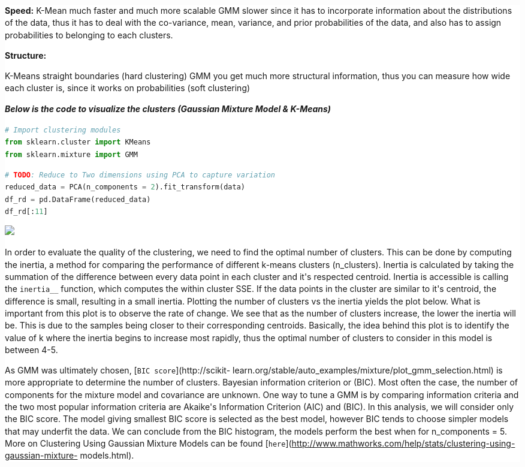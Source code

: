 **Speed:**
K-Mean much faster and much more scalable
GMM slower since it has to incorporate information about the distributions
of the data, thus it has to deal with the co-variance, mean, variance, and prior
probabilities of the data, and also has to assign probabilities to belonging to
each clusters.


**Structure:**

K-Means straight boundaries (hard clustering)
GMM you get much more structural information, thus you can measure how
wide each cluster is, since it works on probabilities (soft clustering)


***Below is the code to visualize the clusters (Gaussian Mixture Model &
K-Means)***

```python
# Import clustering modules
from sklearn.cluster import KMeans
from sklearn.mixture import GMM
```

```python
# TODO: Reduce to Two dimensions using PCA to capture variation
reduced_data = PCA(n_components = 2).fit_transform(data)
df_rd = pd.DataFrame(reduced_data)
df_rd[:11]
```

<img src = "https://tsmith5151.github.io/Blog/img/Customer/PCA_2.png">

In order to evaluate the quality of the clustering, we need to find the
optimal number of clusters. This can be done by computing the inertia, a method
for comparing the performance of different k-means clusters (n_clusters).
Inertia is calculated by taking the summation of the difference between every
data point in each cluster and it's respected centroid. Inertia is accessible is
calling the `inertia__` function, which computes the within cluster SSE. If the
data points in the cluster are similar to it's centroid, the difference is
small, resulting in a small inertia. Plotting the number of clusters vs the
inertia yields the plot below. What is important from this plot is to observe
the rate of change. We see that as the number of clusters increase, the lower
the inertia will be. This is due to the samples being closer to their
corresponding centroids. Basically, the idea behind this plot is to identify the
value of k where the inertia begins to increase most rapidly, thus the optimal
number of clusters to consider in this model is between 4-5.


As GMM was ultimately chosen, [`BIC score`](http://scikit-
learn.org/stable/auto_examples/mixture/plot_gmm_selection.html) is more
appropriate to determine the number of clusters. Bayesian information criterion
or (BIC). Most often the case, the number of components for the mixture model
and covariance are unknown. One way to tune a GMM is by comparing information
criteria and the two most popular information criteria are Akaike's Information
Criterion (AIC) and (BIC). In this analysis, we will consider only the BIC
score. The model giving smallest BIC score is selected as the best model,
however BIC tends to choose simpler models that may underfit the data. We can
conclude from the BIC histogram, the models perform the best when for
n_components = 5. More on Clustering Using Gaussian Mixture Models can be found
[`here`](http://www.mathworks.com/help/stats/clustering-using-gaussian-mixture-
models.html).
